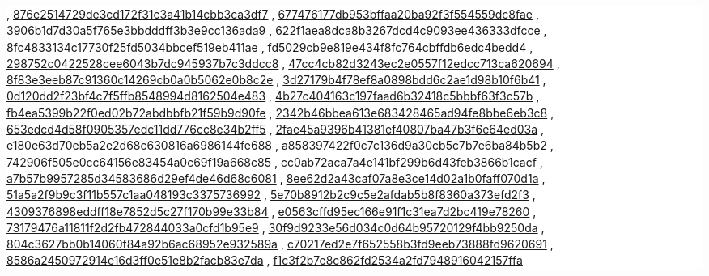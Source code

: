 , [876e2514729de3cd172f31c3a41b14cbb3ca3df7](https://github.com/facebook/presto/commit/876e2514729de3cd172f31c3a41b14cbb3ca3df7)
, [677476177db953bffaa20ba92f3f554559dc8fae](https://github.com/facebook/presto/commit/677476177db953bffaa20ba92f3f554559dc8fae)
, [3906b1d7d30a5f765e3bbdddff3b3e9cc136ada9](https://github.com/facebook/presto/commit/3906b1d7d30a5f765e3bbdddff3b3e9cc136ada9)
, [622f1aea8dca8b3267dcd4c9093ee436333dfcce](https://github.com/facebook/presto/commit/622f1aea8dca8b3267dcd4c9093ee436333dfcce)
, [8fc4833134c17730f25fd5034bbcef519eb411ae](https://github.com/facebook/presto/commit/8fc4833134c17730f25fd5034bbcef519eb411ae)
, [fd5029cb9e819e434f8fc764cbffdb6edc4bedd4](https://github.com/facebook/presto/commit/fd5029cb9e819e434f8fc764cbffdb6edc4bedd4)
, [298752c0422528cee6043b7dc945937b7c3ddcc8](https://github.com/facebook/presto/commit/298752c0422528cee6043b7dc945937b7c3ddcc8)
, [47cc4cb82d3243ec2e0557f12edcc713ca620694](https://github.com/facebook/presto/commit/47cc4cb82d3243ec2e0557f12edcc713ca620694)
, [8f83e3eeb87c91360c14269cb0a0b5062e0b8c2e](https://github.com/facebook/presto/commit/8f83e3eeb87c91360c14269cb0a0b5062e0b8c2e)
, [3d27179b4f78ef8a0898bdd6c2ae1d98b10f6b41](https://github.com/facebook/presto/commit/3d27179b4f78ef8a0898bdd6c2ae1d98b10f6b41)
, [0d120dd2f23bf4c7f5ffb8548994d8162504e483](https://github.com/facebook/presto/commit/0d120dd2f23bf4c7f5ffb8548994d8162504e483)
, [4b27c404163c197faad6b32418c5bbbf63f3c57b](https://github.com/facebook/presto/commit/4b27c404163c197faad6b32418c5bbbf63f3c57b)
, [fb4ea5399b22f0ed02b72abdbbfb21f59b9d90fe](https://github.com/facebook/presto/commit/fb4ea5399b22f0ed02b72abdbbfb21f59b9d90fe)
, [2342b46bbea613e683428465ad94fe8bbe6eb3c8](https://github.com/facebook/presto/commit/2342b46bbea613e683428465ad94fe8bbe6eb3c8)
, [653edcd4d58f0905357edc11dd776cc8e34b2ff5](https://github.com/facebook/presto/commit/653edcd4d58f0905357edc11dd776cc8e34b2ff5)
, [2fae45a9396b41381ef40807ba47b3f6e64ed03a](https://github.com/facebook/presto/commit/2fae45a9396b41381ef40807ba47b3f6e64ed03a)
, [e180e63d70eb5a2e2d68c630816a6986144fe688](https://github.com/facebook/presto/commit/e180e63d70eb5a2e2d68c630816a6986144fe688)
, [a858397422f0c7c136d9a30cb5c7b7e6ba84b5b2](https://github.com/facebook/presto/commit/a858397422f0c7c136d9a30cb5c7b7e6ba84b5b2)
, [742906f505e0cc64156e83454a0c69f19a668c85](https://github.com/facebook/presto/commit/742906f505e0cc64156e83454a0c69f19a668c85)
, [cc0ab72aca7a4e141bf299b6d43feb3866b1cacf](https://github.com/facebook/presto/commit/cc0ab72aca7a4e141bf299b6d43feb3866b1cacf)
, [a7b57b9957285d34583686d29ef4de46d68c6081](https://github.com/facebook/presto/commit/a7b57b9957285d34583686d29ef4de46d68c6081)
, [8ee62d2a43caf07a8e3ce14d02a1b0faff070d1a](https://github.com/facebook/presto/commit/8ee62d2a43caf07a8e3ce14d02a1b0faff070d1a)
, [51a5a2f9b9c3f11b557c1aa048193c3375736992](https://github.com/facebook/presto/commit/51a5a2f9b9c3f11b557c1aa048193c3375736992)
, [5e70b8912b2c9c5e2afdab5b8f8360a373efd2f3](https://github.com/facebook/presto/commit/5e70b8912b2c9c5e2afdab5b8f8360a373efd2f3)
, [4309376898eddff18e7852d5c27f170b99e33b84](https://github.com/facebook/presto/commit/4309376898eddff18e7852d5c27f170b99e33b84)
, [e0563cffd95ec166e91f1c31ea7d2bc419e78260](https://github.com/facebook/presto/commit/e0563cffd95ec166e91f1c31ea7d2bc419e78260)
, [73179476a11811f2d2fb472844033a0cfd1b95e9](https://github.com/facebook/presto/commit/73179476a11811f2d2fb472844033a0cfd1b95e9)
, [30f9d9233e56d034c0d64b95720129f4bb9250da](https://github.com/facebook/presto/commit/30f9d9233e56d034c0d64b95720129f4bb9250da)
, [804c3627bb0b14060f84a92b6ac68952e932589a](https://github.com/facebook/presto/commit/804c3627bb0b14060f84a92b6ac68952e932589a)
, [c70217ed2e7f652558b3fd9eeb73888fd9620691](https://github.com/facebook/presto/commit/c70217ed2e7f652558b3fd9eeb73888fd9620691)
, [8586a2450972914e16d3ff0e51e8b2facb83e7da](https://github.com/facebook/presto/commit/8586a2450972914e16d3ff0e51e8b2facb83e7da)
, [f1c3f2b7e8c862fd2534a2fd7948916042157ffa](https://github.com/facebook/presto/commit/f1c3f2b7e8c862fd2534a2fd7948916042157ffa)